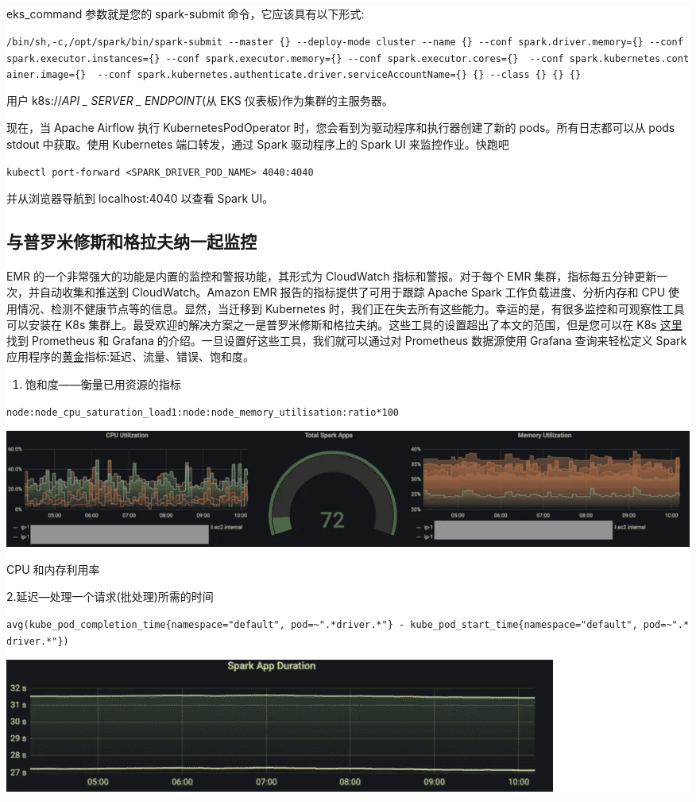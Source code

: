eks_command 参数就是您的 spark-submit 命令，它应该具有以下形式:

```
/bin/sh,-c,/opt/spark/bin/spark-submit --master {} --deploy-mode cluster --name {} --conf spark.driver.memory={} --conf spark.executor.instances={} --conf spark.executor.memory={} --conf spark.executor.cores={}  --conf spark.kubernetes.container.image={}  --conf spark.kubernetes.authenticate.driver.serviceAccountName={} {} --class {} {} {}
```

用户 k8s://*API _ SERVER _ ENDPOINT*(从 EKS 仪表板)作为集群的主服务器。

现在，当 Apache Airflow 执行 KubernetesPodOperator 时，您会看到为驱动程序和执行器创建了新的 pods。所有日志都可以从 pods stdout 中获取。使用 Kubernetes 端口转发，通过 Spark 驱动程序上的 Spark UI 来监控作业。快跑吧

```
kubectl port-forward <SPARK_DRIVER_POD_NAME> 4040:4040
```

并从浏览器导航到 localhost:4040 以查看 Spark UI。

## 与普罗米修斯和格拉夫纳一起监控

EMR 的一个非常强大的功能是内置的监控和警报功能，其形式为 CloudWatch 指标和警报。对于每个 EMR 集群，指标每五分钟更新一次，并自动收集和推送到 CloudWatch。Amazon EMR 报告的指标提供了可用于跟踪 Apache Spark 工作负载进度、分析内存和 CPU 使用情况、检测不健康节点等的信息。显然，当迁移到 Kubernetes 时，我们正在失去所有这些能力。幸运的是，有很多监控和可观察性工具可以安装在 K8s 集群上。最受欢迎的解决方案之一是普罗米修斯和格拉夫纳。这些工具的设置超出了本文的范围，但是您可以在 K8s [这里](https://medium.com/better-programming/monitor-your-kubernetes-cluster-with-prometheus-and-grafana-1f7d0195e59)找到 Prometheus 和 Grafana 的介绍。一旦设置好这些工具，我们就可以通过对 Prometheus 数据源使用 Grafana 查询来轻松定义 Spark 应用程序的[黄金](https://landing.google.com/sre/sre-book/chapters/monitoring-distributed-systems/)指标:延迟、流量、错误、饱和度。

1.  饱和度——衡量已用资源的指标

```
node:node_cpu_saturation_load1:node:node_memory_utilisation:ratio*100
```

![](img/158b0df9a50c409c72e149ec8b855f27.png)

CPU 和内存利用率

2.延迟—处理一个请求(批处理)所需的时间

```
avg(kube_pod_completion_time{namespace="default", pod=~".*driver.*"} - kube_pod_start_time{namespace="default", pod=~".*driver.*"})
```

![](img/75e05a4a0f00cac8fd0ba230447e2681.png)
